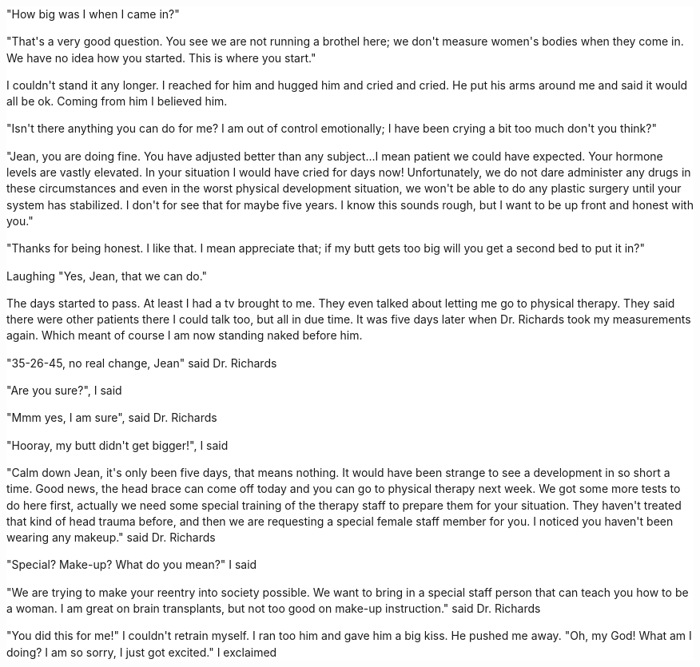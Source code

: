 \"How big was I when I came in?\"

\"That\'s a very good question. You see we are not running a brothel
here; we don\'t measure women\'s bodies when they come in. We have no
idea how you started. This is where you start.\"

I couldn\'t stand it any longer. I reached for him and hugged him and
cried and cried. He put his arms around me and said it would all be ok.
Coming from him I believed him.

\"Isn\'t there anything you can do for me? I am out of control
emotionally; I have been crying a bit too much don\'t you think?\"

\"Jean, you are doing fine. You have adjusted better than any
subject\...I mean patient we could have expected. Your hormone levels
are vastly elevated. In your situation I would have cried for days now!
Unfortunately, we do not dare administer any drugs in these
circumstances and even in the worst physical development situation, we
won\'t be able to do any plastic surgery until your system has
stabilized. I don\'t for see that for maybe five years. I know this
sounds rough, but I want to be up front and honest with you.\"

\"Thanks for being honest. I like that. I mean appreciate that; if my
butt gets too big will you get a second bed to put it in?\"

Laughing \"Yes, Jean, that we can do.\"

The days started to pass. At least I had a tv brought to me. They even
talked about letting me go to physical therapy. They said there were
other patients there I could talk too, but all in due time. It was five
days later when Dr. Richards took my measurements again. Which meant of
course I am now standing naked before him.

\"35-26-45, no real change, Jean\" said Dr. Richards

\"Are you sure?\", I said

\"Mmm yes, I am sure\", said Dr. Richards

\"Hooray, my butt didn\'t get bigger!\", I said

\"Calm down Jean, it's only been five days, that means nothing. It would
have been strange to see a development in so short a time. Good news,
the head brace can come off today and you can go to physical therapy
next week. We got some more tests to do here first, actually we need
some special training of the therapy staff to prepare them for your
situation. They haven\'t treated that kind of head trauma before, and
then we are requesting a special female staff member for you. I noticed
you haven\'t been wearing any makeup.\" said Dr. Richards

\"Special? Make-up? What do you mean?\" I said

\"We are trying to make your reentry into society possible. We want to
bring in a special staff person that can teach you how to be a woman. I
am great on brain transplants, but not too good on make-up
instruction.\" said Dr. Richards

\"You did this for me!\" I couldn\'t retrain myself. I ran too him and
gave him a big kiss. He pushed me away. \"Oh, my God! What am I doing? I
am so sorry, I just got excited.\" I exclaimed
